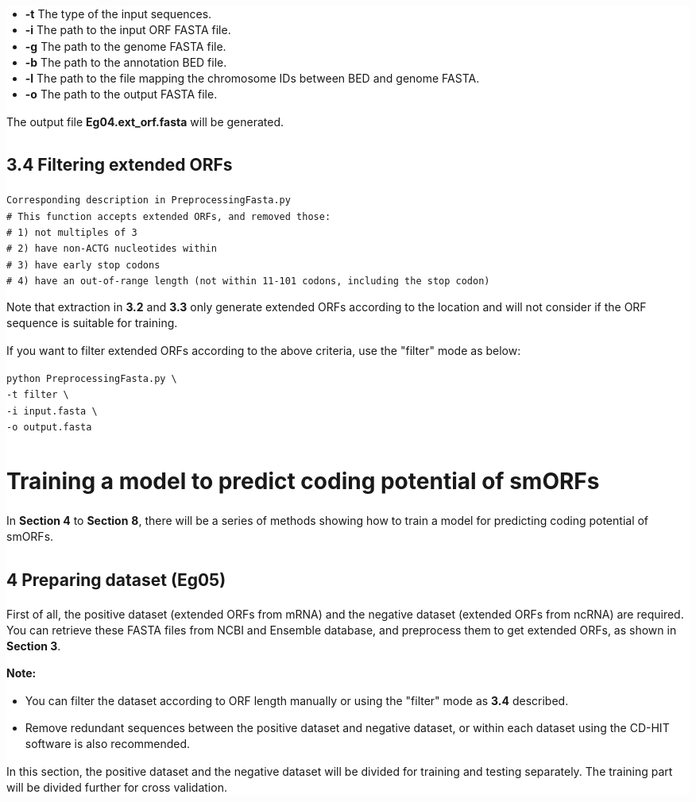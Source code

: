 - **-t** The type of the input sequences.
- **-i** The path to the input ORF FASTA file.
- **-g** The path to the genome FASTA file. 
- **-b** The path to the annotation BED file. 
- **-l** The path to the file mapping the chromosome IDs between BED and genome FASTA. 
- **-o** The path to the output FASTA file.

The output file **Eg04.ext_orf.fasta** will be generated. 

## 3.4 Filtering extended ORFs

```
Corresponding description in PreprocessingFasta.py
# This function accepts extended ORFs, and removed those:
# 1) not multiples of 3
# 2) have non-ACTG nucleotides within
# 3) have early stop codons 
# 4) have an out-of-range length (not within 11-101 codons, including the stop codon)
```

Note that extraction in **3.2** and **3.3** only generate extended ORFs according to the location and will not consider if the ORF sequence is suitable for training.  

If you want to filter extended ORFs according to the above criteria, use the "filter" mode as below:

```
python PreprocessingFasta.py \
-t filter \
-i input.fasta \
-o output.fasta
```

# Training a model to predict coding potential of smORFs

In **Section 4** to **Section** **8**, there will be a series of methods showing how to train a model for predicting coding potential of smORFs.

## 4 Preparing dataset (Eg05)

First of all, the positive dataset (extended ORFs from mRNA) and the negative dataset (extended ORFs from ncRNA) are required. You can retrieve these FASTA files from NCBI and Ensemble database, and preprocess them to get extended ORFs, as shown in **Section 3**. 

**Note:**

- You can filter the dataset according to ORF length manually or using the "filter" mode as **3.4** described.

- Remove redundant sequences between the positive dataset and negative dataset, or within each dataset using the CD-HIT software is also recommended.

In this section, the positive dataset and the negative dataset will be divided for training and testing separately. The training part will be divided further for cross validation.
